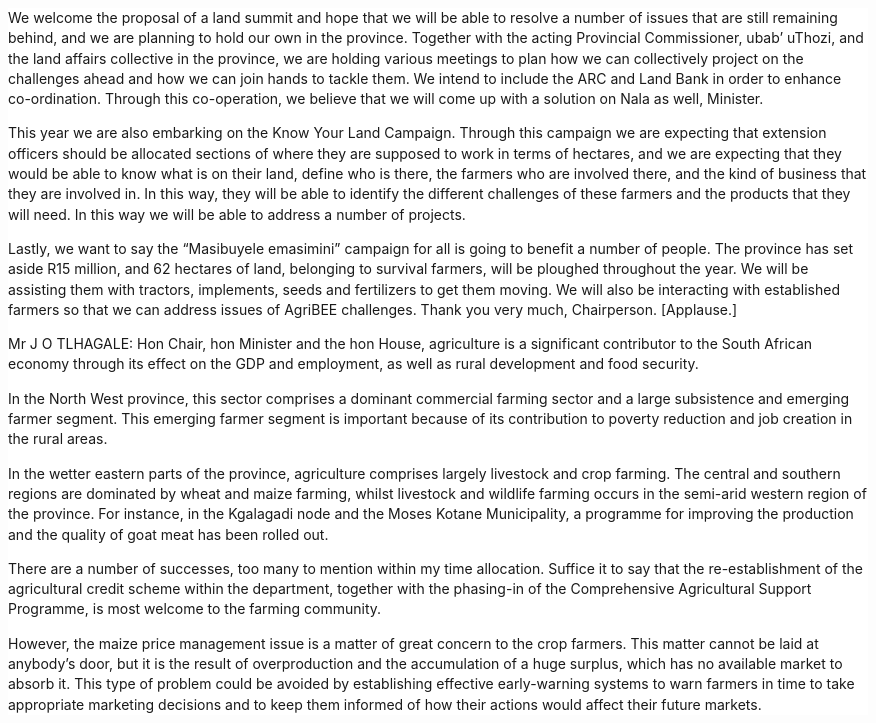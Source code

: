 We welcome the proposal of a land summit and hope that we will be able to
resolve a number of issues that are still remaining behind, and we are
planning to hold our own in the province. Together with the acting
Provincial Commissioner, ubab’ uThozi, and the land affairs collective in
the province, we are holding various meetings to plan how we can
collectively project on the challenges ahead and how we can join hands to
tackle them. We intend to include the ARC and Land Bank in order to enhance
co-ordination. Through this co-operation, we believe that we will come up
with a solution on Nala as well, Minister.

This year we are also embarking on the Know Your Land Campaign. Through
this campaign we are expecting that extension officers should be allocated
sections of where they are supposed to work in terms of hectares, and we
are expecting that they would be able to know what is on their land, define
who is there, the farmers who are involved there, and the kind of business
that they are involved in. In this way, they will be able to identify the
different challenges of these farmers and the products that they will need.
In this way we will be able to address a number of projects.

Lastly, we want to say the “Masibuyele emasimini” campaign for all is going
to benefit a number of people. The province has set aside R15 million, and
62 hectares of land, belonging to survival farmers, will be ploughed
throughout the year. We will be assisting them with tractors, implements,
seeds and fertilizers to get them moving. We will also be interacting with
established farmers so that we can address issues of AgriBEE challenges.
Thank you very much, Chairperson. [Applause.]

Mr J O TLHAGALE: Hon Chair, hon Minister and the hon House, agriculture is
a significant contributor to the South African economy through its effect
on the GDP and employment, as well as rural development and food security.

In the North West province, this sector comprises a dominant commercial
farming sector and a large subsistence and emerging farmer segment. This
emerging farmer segment is important because of its contribution to poverty
reduction and job creation in the rural areas.

In the wetter eastern parts of the province, agriculture comprises largely
livestock and crop farming. The central and southern regions are dominated
by wheat and maize farming, whilst livestock and wildlife farming occurs in
the semi-arid western region of the province. For instance, in the
Kgalagadi node and the Moses Kotane Municipality, a programme for improving
the production and the quality of goat meat has been rolled out.

There are a number of successes, too many to mention within my time
allocation. Suffice it to say that the re-establishment of the agricultural
credit scheme within the department, together with the phasing-in of the
Comprehensive Agricultural Support Programme, is most welcome to the
farming community.

However, the maize price management issue is a matter of great concern to
the crop farmers. This matter cannot be laid at anybody’s door, but it is
the result of overproduction and the accumulation of a huge surplus, which
has no available market to absorb it. This type of problem could be avoided
by establishing effective early-warning systems to warn farmers in time to
take appropriate marketing decisions and to keep them informed of how their
actions would affect their future markets.
